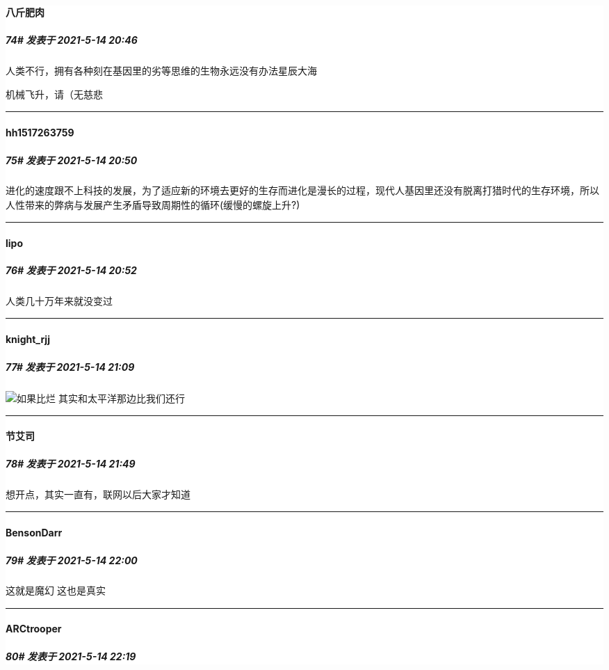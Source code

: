 ####  八斤肥肉  
##### 74#       发表于 2021-5-14 20:46


人类不行，拥有各种刻在基因里的劣等思维的生物永远没有办法星辰大海


机械飞升，请（无慈悲


*****

####  hh1517263759  
##### 75#       发表于 2021-5-14 20:50


进化的速度跟不上科技的发展，为了适应新的环境去更好的生存而进化是漫长的过程，现代人基因里还没有脱离打猎时代的生存环境，所以人性带来的弊病与发展产生矛盾导致周期性的循环(缓慢的螺旋上升?)


*****

####  lipo  
##### 76#       发表于 2021-5-14 20:52


人类几十万年来就没变过


*****

####  knight_rjj  
##### 77#       发表于 2021-5-14 21:09


<img src="https://static.saraba1st.com/image/smiley/face2017/014.png" referrerpolicy="no-referrer">如果比烂 其实和太平洋那边比我们还行


*****

####  节艾司  
##### 78#       发表于 2021-5-14 21:49


想开点，其实一直有，联网以后大家才知道


*****

####  BensonDarr  
##### 79#       发表于 2021-5-14 22:00


这就是魔幻 这也是真实


*****

####  ARCtrooper  
##### 80#       发表于 2021-5-14 22:19
